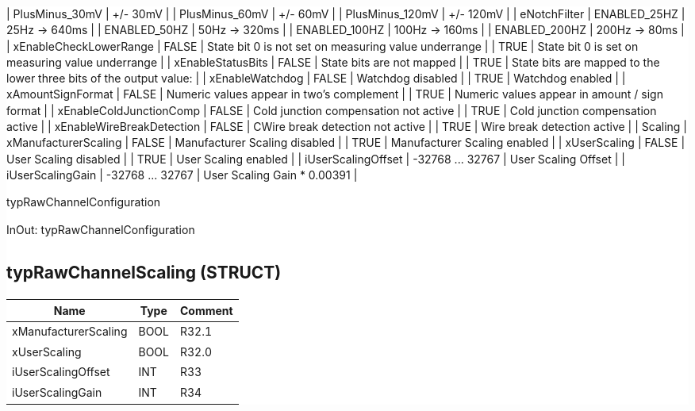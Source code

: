 | PlusMinus_30mV | +/- 30mV |
| PlusMinus_60mV | +/- 60mV |
| PlusMinus_120mV | +/- 120mV |
| eNotchFilter | ENABLED_25HZ | 25Hz -> 640ms |
| ENABLED_50HZ | 50Hz -> 320ms |
| ENABLED_100HZ | 100Hz -> 160ms |
| ENABLED_200HZ | 200Hz -> 80ms |
| xEnableCheckLowerRange | FALSE | State bit 0 is not set on measuring value underrange |
| TRUE | State bit 0 is set on measuring value underrange |
| xEnableStatusBits | FALSE | State bits are not mapped |
| TRUE | State bits are mapped to the lower three bits of the output value: |
| xEnableWatchdog | FALSE | Watchdog disabled |
| TRUE | Watchdog enabled |
| xAmountSignFormat | FALSE | Numeric values appear in two’s complement |
| TRUE | Numeric values appear in amount / sign format |
| xEnableColdJunctionComp | FALSE | Cold junction compensation not active |
| TRUE | Cold junction compensation active |
| xEnableWireBreakDetection | FALSE | CWire break detection not active |
| TRUE | Wire break detection active |
| Scaling | xManufacturerScaling | FALSE | Manufacturer Scaling disabled |
| TRUE | Manufacturer Scaling enabled |
| xUserScaling | FALSE | User Scaling disabled |
| TRUE | User Scaling enabled |
| iUserScalingOffset | -32768 ... 32767 | User Scaling Offset |
| iUserScalingGain | -32768 ... 32767 | User Scaling Gain * 0.00391 |

typRawChannelConfiguration

InOut: typRawChannelConfiguration

## typRawChannelScaling (STRUCT)


| Name | Type | Comment |
| --- | --- | --- |
| xManufacturerScaling | BOOL | R32.1 |
| xUserScaling | BOOL | R32.0 |
| iUserScalingOffset | INT | R33 |
| iUserScalingGain | INT | R34 |
